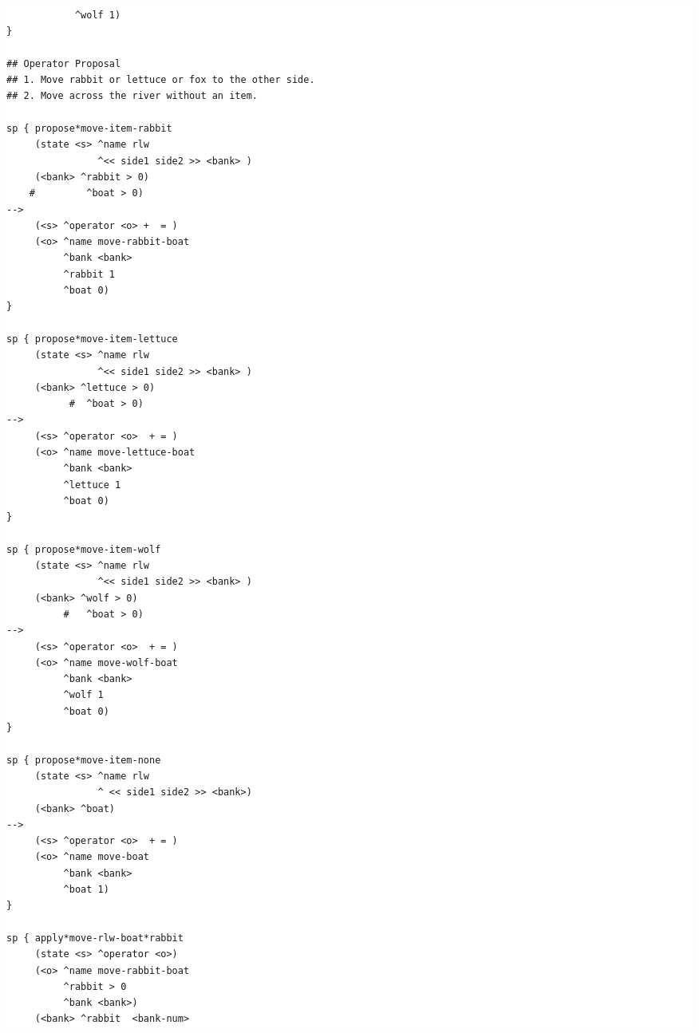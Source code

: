 ```
            ^wolf 1)
}

## Operator Proposal
## 1. Move rabbit or lettuce or fox to the other side.
## 2. Move across the river without an item.

sp { propose*move-item-rabbit
     (state <s> ^name rlw
                ^<< side1 side2 >> <bank> )
     (<bank> ^rabbit > 0)
    #         ^boat > 0)
-->
     (<s> ^operator <o> +  = )
     (<o> ^name move-rabbit-boat 
          ^bank <bank>
          ^rabbit 1
          ^boat 0)
}

sp { propose*move-item-lettuce
     (state <s> ^name rlw
                ^<< side1 side2 >> <bank> )
     (<bank> ^lettuce > 0)
           #  ^boat > 0)
-->
     (<s> ^operator <o>  + = )
     (<o> ^name move-lettuce-boat
          ^bank <bank>
          ^lettuce 1
          ^boat 0)
}

sp { propose*move-item-wolf
     (state <s> ^name rlw
                ^<< side1 side2 >> <bank> )
     (<bank> ^wolf > 0)
          #   ^boat > 0)
-->
     (<s> ^operator <o>  + = )
     (<o> ^name move-wolf-boat
          ^bank <bank>
          ^wolf 1
          ^boat 0)
}

sp { propose*move-item-none
     (state <s> ^name rlw
                ^ << side1 side2 >> <bank>)
     (<bank> ^boat)
-->
     (<s> ^operator <o>  + = )
     (<o> ^name move-boat
          ^bank <bank>
          ^boat 1) 
}

sp { apply*move-rlw-boat*rabbit
     (state <s> ^operator <o>)
     (<o> ^name move-rabbit-boat
          ^rabbit > 0
          ^bank <bank>)
     (<bank> ^rabbit  <bank-num>
```